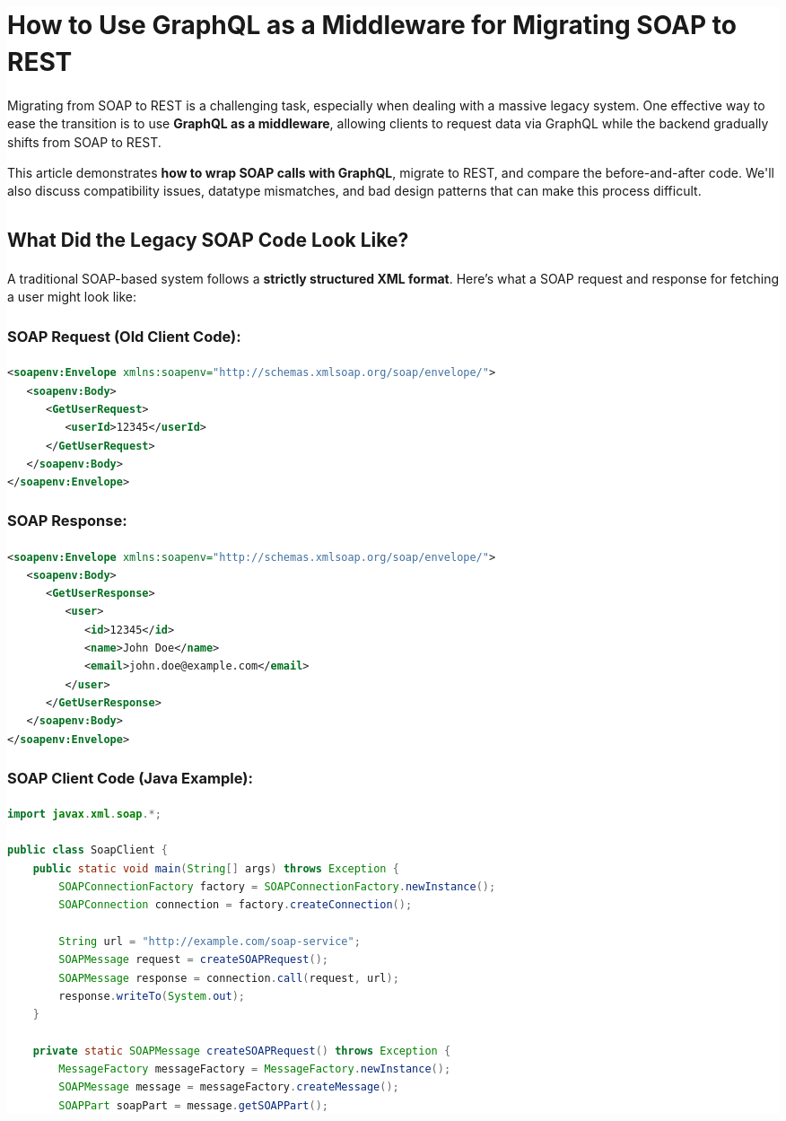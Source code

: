 # How to Use GraphQL as a Middleware for Migrating SOAP to REST

Migrating from SOAP to REST is a challenging task, especially when dealing with a massive legacy system. One effective way to ease the transition is to use **GraphQL as a middleware**, allowing clients to request data via GraphQL while the backend gradually shifts from SOAP to REST.

This article demonstrates **how to wrap SOAP calls with GraphQL**, migrate to REST, and compare the before-and-after code. We'll also discuss compatibility issues, datatype mismatches, and bad design patterns that can make this process difficult.

## What Did the Legacy SOAP Code Look Like?

A traditional SOAP-based system follows a **strictly structured XML format**. Here’s what a SOAP request and response for fetching a user might look like:

### SOAP Request (Old Client Code):

```xml
<soapenv:Envelope xmlns:soapenv="http://schemas.xmlsoap.org/soap/envelope/">
   <soapenv:Body>
      <GetUserRequest>
         <userId>12345</userId>
      </GetUserRequest>
   </soapenv:Body>
</soapenv:Envelope>
```

### SOAP Response:

```xml
<soapenv:Envelope xmlns:soapenv="http://schemas.xmlsoap.org/soap/envelope/">
   <soapenv:Body>
      <GetUserResponse>
         <user>
            <id>12345</id>
            <name>John Doe</name>
            <email>john.doe@example.com</email>
         </user>
      </GetUserResponse>
   </soapenv:Body>
</soapenv:Envelope>
```

### SOAP Client Code (Java Example):

```java
import javax.xml.soap.*;

public class SoapClient {
    public static void main(String[] args) throws Exception {
        SOAPConnectionFactory factory = SOAPConnectionFactory.newInstance();
        SOAPConnection connection = factory.createConnection();
        
        String url = "http://example.com/soap-service";
        SOAPMessage request = createSOAPRequest();
        SOAPMessage response = connection.call(request, url);
        response.writeTo(System.out);
    }

    private static SOAPMessage createSOAPRequest() throws Exception {
        MessageFactory messageFactory = MessageFactory.newInstance();
        SOAPMessage message = messageFactory.createMessage();
        SOAPPart soapPart = message.getSOAPPart();
```
